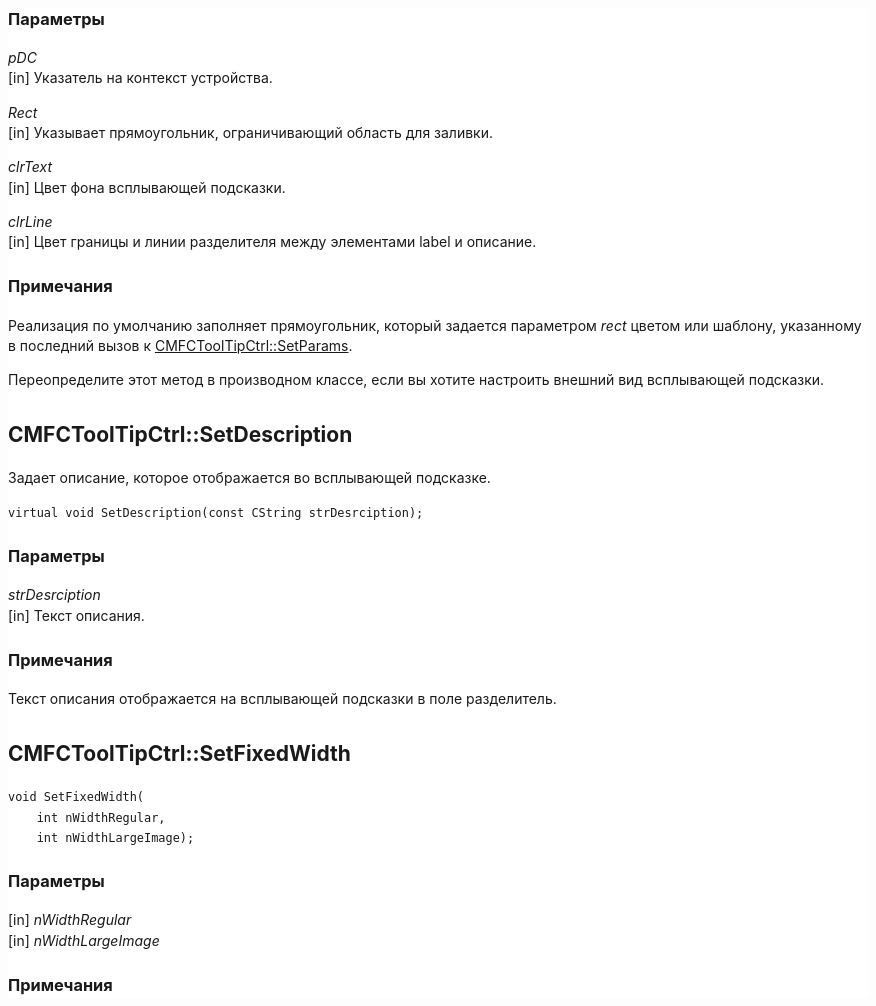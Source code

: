### <a name="parameters"></a>Параметры

*pDC*<br/>
[in] Указатель на контекст устройства.

*Rect*<br/>
[in] Указывает прямоугольник, ограничивающий область для заливки.

*clrText*<br/>
[in] Цвет фона всплывающей подсказки.

*clrLine*<br/>
[in] Цвет границы и линии разделителя между элементами label и описание.

### <a name="remarks"></a>Примечания

Реализация по умолчанию заполняет прямоугольник, который задается параметром *rect* цветом или шаблону, указанному в последний вызов к [CMFCToolTipCtrl::SetParams](#setparams).

Переопределите этот метод в производном классе, если вы хотите настроить внешний вид всплывающей подсказки.

##  <a name="setdescription"></a>  CMFCToolTipCtrl::SetDescription

Задает описание, которое отображается во всплывающей подсказке.

```
virtual void SetDescription(const CString strDesrciption);
```

### <a name="parameters"></a>Параметры

*strDesrciption*<br/>
[in] Текст описания.

### <a name="remarks"></a>Примечания

Текст описания отображается на всплывающей подсказки в поле разделитель.

##  <a name="setfixedwidth"></a>  CMFCToolTipCtrl::SetFixedWidth

```
void SetFixedWidth(
    int nWidthRegular,
    int nWidthLargeImage);
```

### <a name="parameters"></a>Параметры

[in] *nWidthRegular*<br/>
[in] *nWidthLargeImage*<br/>

### <a name="remarks"></a>Примечания
